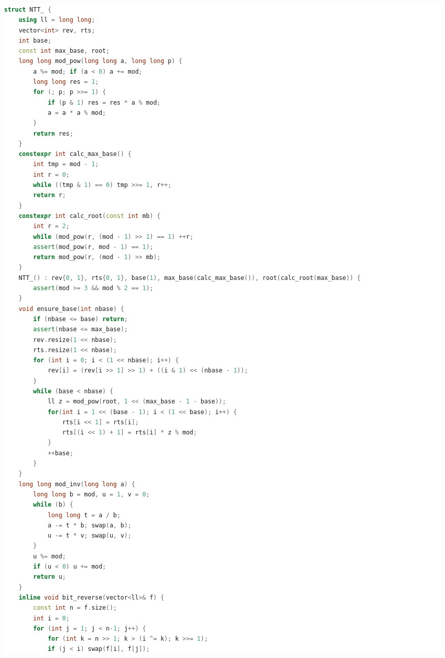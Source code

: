 ```cpp
struct NTT_ {
	using ll = long long;
	vector<int> rev, rts;
	int base;
	const int max_base, root;
	long long mod_pow(long long a, long long p) {
		a %= mod; if (a < 0) a += mod;
		long long res = 1;
		for (; p; p >>= 1) {
			if (p & 1) res = res * a % mod;
			a = a * a % mod;
		}
		return res;
	}
	constexpr int calc_max_base() {
		int tmp = mod - 1;
		int r = 0;
		while ((tmp & 1) == 0) tmp >>= 1, r++;
		return r;
	}
	constexpr int calc_root(const int mb) {
		int r = 2;
		while (mod_pow(r, (mod - 1) >> 1) == 1) ++r;
		assert(mod_pow(r, mod - 1) == 1);
		return mod_pow(r, (mod - 1) >> mb);
	}
	NTT_() : rev{0, 1}, rts{0, 1}, base(1), max_base(calc_max_base()), root(calc_root(max_base)) {
		assert(mod >= 3 && mod % 2 == 1);
	} 
	void ensure_base(int nbase) {
		if (nbase <= base) return;
		assert(nbase <= max_base);
		rev.resize(1 << nbase);
		rts.resize(1 << nbase);
		for (int i = 0; i < (1 << nbase); i++) {
			rev[i] = (rev[i >> 1] >> 1) + ((i & 1) << (nbase - 1));
		}
		while (base < nbase) {
			ll z = mod_pow(root, 1 << (max_base - 1 - base));
			for(int i = 1 << (base - 1); i < (1 << base); i++) {
				rts[i << 1] = rts[i];
				rts[(i << 1) + 1] = rts[i] * z % mod;
			}
			++base;
		}
	}
	long long mod_inv(long long a) {
		long long b = mod, u = 1, v = 0;
		while (b) {
			long long t = a / b;
			a -= t * b; swap(a, b);
			u -= t * v; swap(u, v);
		}
		u %= mod; 
		if (u < 0) u += mod;
		return u;
	}
	inline void bit_reverse(vector<ll>& f) {
		const int n = f.size();
		int i = 0;
		for (int j = 1; j < n-1; j++) {
			for (int k = n >> 1; k > (i ^= k); k >>= 1);
			if (j < i) swap(f[i], f[j]);
```